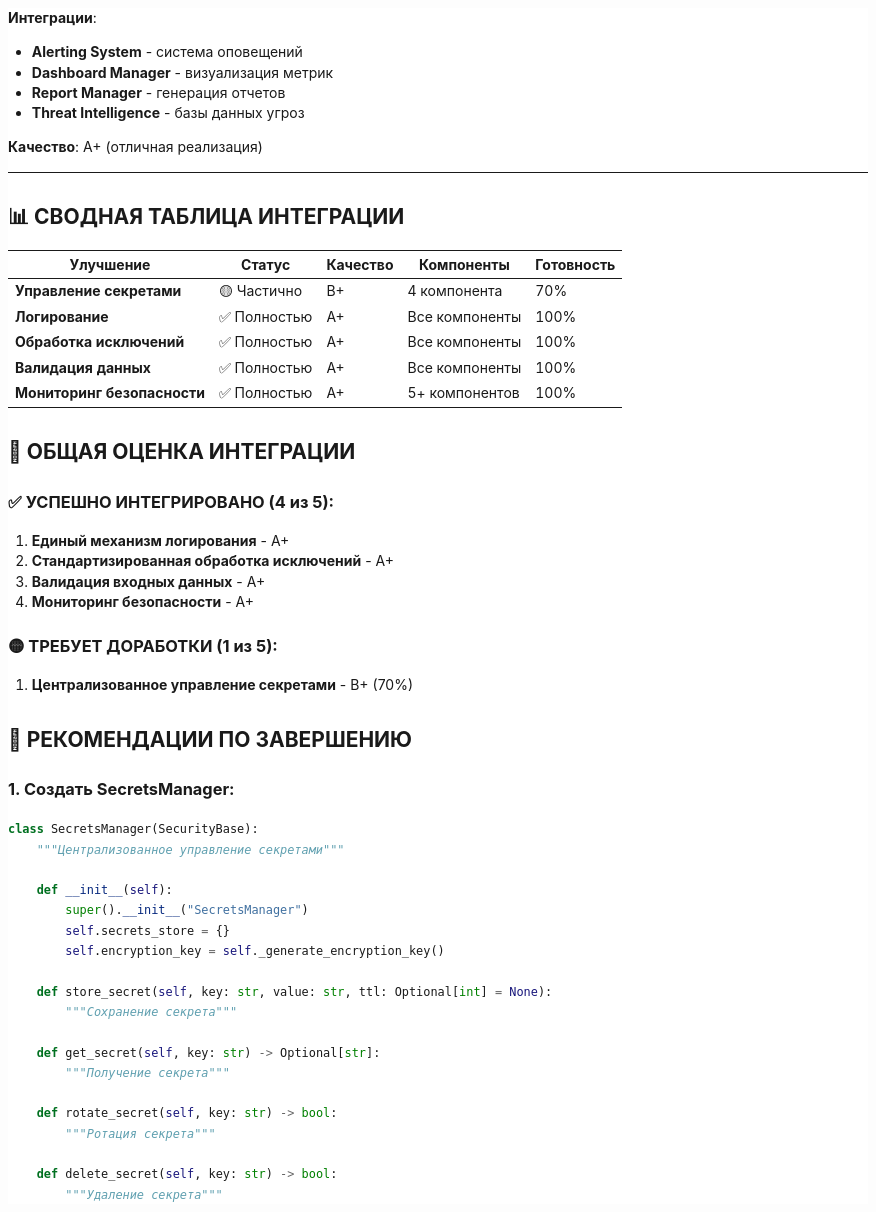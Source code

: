 **Интеграции**:
- **Alerting System** - система оповещений
- **Dashboard Manager** - визуализация метрик
- **Report Manager** - генерация отчетов
- **Threat Intelligence** - базы данных угроз

**Качество**: A+ (отличная реализация)

---

## 📊 СВОДНАЯ ТАБЛИЦА ИНТЕГРАЦИИ

| Улучшение | Статус | Качество | Компоненты | Готовность |
|-----------|--------|----------|------------|------------|
| **Управление секретами** | 🟡 Частично | B+ | 4 компонента | 70% |
| **Логирование** | ✅ Полностью | A+ | Все компоненты | 100% |
| **Обработка исключений** | ✅ Полностью | A+ | Все компоненты | 100% |
| **Валидация данных** | ✅ Полностью | A+ | Все компоненты | 100% |
| **Мониторинг безопасности** | ✅ Полностью | A+ | 5+ компонентов | 100% |

## 🎯 ОБЩАЯ ОЦЕНКА ИНТЕГРАЦИИ

### ✅ **УСПЕШНО ИНТЕГРИРОВАНО (4 из 5)**:
1. **Единый механизм логирования** - A+
2. **Стандартизированная обработка исключений** - A+
3. **Валидация входных данных** - A+
4. **Мониторинг безопасности** - A+

### 🟡 **ТРЕБУЕТ ДОРАБОТКИ (1 из 5)**:
1. **Централизованное управление секретами** - B+ (70%)

## 🚀 РЕКОМЕНДАЦИИ ПО ЗАВЕРШЕНИЮ

### 1. **Создать SecretsManager**:
```python
class SecretsManager(SecurityBase):
    """Централизованное управление секретами"""
    
    def __init__(self):
        super().__init__("SecretsManager")
        self.secrets_store = {}
        self.encryption_key = self._generate_encryption_key()
    
    def store_secret(self, key: str, value: str, ttl: Optional[int] = None):
        """Сохранение секрета"""
        
    def get_secret(self, key: str) -> Optional[str]:
        """Получение секрета"""
        
    def rotate_secret(self, key: str) -> bool:
        """Ротация секрета"""
        
    def delete_secret(self, key: str) -> bool:
        """Удаление секрета"""
```
